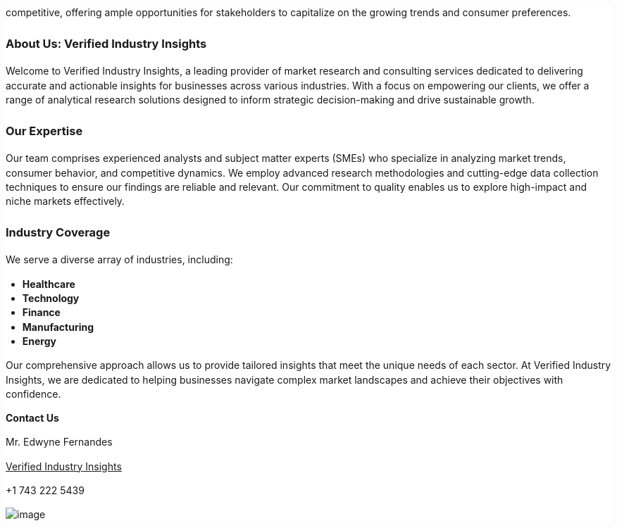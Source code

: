 competitive, offering ample opportunities for stakeholders to capitalize on the growing trends and consumer preferences.</p><h3>About Us: Verified Industry Insights</h3><p>Welcome to Verified Industry Insights, a leading provider of market research and consulting services dedicated to delivering accurate and actionable insights for businesses across various industries. With a focus on empowering our clients, we offer a range of analytical research solutions designed to inform strategic decision-making and drive sustainable growth.</p><h3>Our Expertise</h3><p>Our team comprises experienced analysts and subject matter experts (SMEs) who specialize in analyzing market trends, consumer behavior, and competitive dynamics. We employ advanced research methodologies and cutting-edge data collection techniques to ensure our findings are reliable and relevant. Our commitment to quality enables us to explore high-impact and niche markets effectively.</p><h3>Industry Coverage</h3><p>We serve a diverse array of industries, including:</p><ul><li><strong>Healthcare</strong></li><li><strong>Technology</strong></li><li><strong>Finance</strong></li><li><strong>Manufacturing</strong></li><li><strong>Energy</strong></li></ul><p>Our comprehensive approach allows us to provide tailored insights that meet the unique needs of each sector. At Verified Industry Insights, we are dedicated to helping businesses navigate complex market landscapes and achieve their objectives with confidence.</p><p><strong>Contact Us</strong></p><p>Mr. Edwyne Fernandes</p><p><a href="https://www.verifiedindustryinsights.com/">Verified Industry Insights</a></p><p>+1 743 222 5439</p>
![image](https://github.com/user-attachments/assets/cb271193-2b33-42ab-8116-6089cb9f959b)
